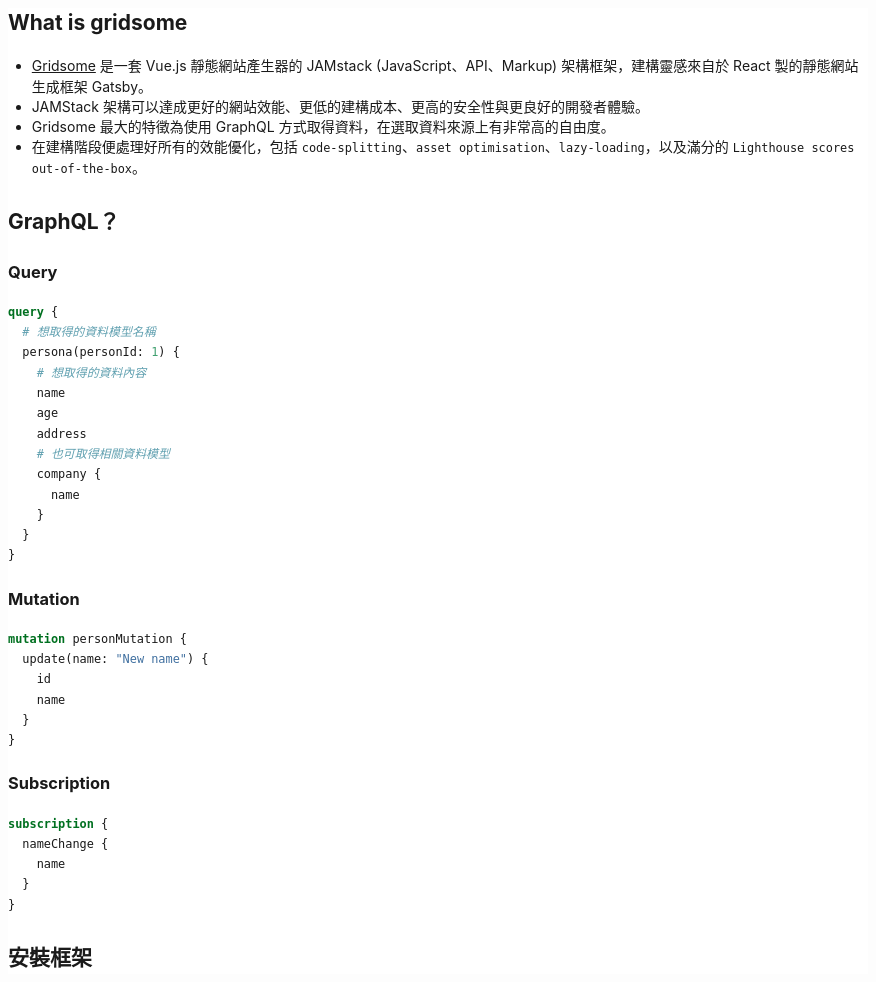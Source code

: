 ## What is gridsome

- [Gridsome](https://gridsome.org/) 是一套 Vue.js 靜態網站產生器的 JAMstack (JavaScript、API、Markup) 架構框架，建構靈感來自於 React 製的靜態網站生成框架 Gatsby。
- JAMStack 架構可以達成更好的網站效能、更低的建構成本、更高的安全性與更良好的開發者體驗。
- Gridsome 最大的特徵為使用 GraphQL 方式取得資料，在選取資料來源上有非常高的自由度。
- 在建構階段便處理好所有的效能優化，包括 `code-splitting`、`asset optimisation`、`lazy-loading`，以及滿分的 `Lighthouse scores out-of-the-box`。

## GraphQL？

### Query

```GraphQL
query {
  # 想取得的資料模型名稱
  persona(personId: 1) {
    # 想取得的資料內容
    name
    age
    address
    # 也可取得相關資料模型
    company {
      name
    }
  }
}
```

### Mutation

```GraphQL
mutation personMutation {
  update(name: "New name") {
    id
    name
  }
}
```

### Subscription

```GraphQL
subscription {
  nameChange {
    name
  }
}
```

## 安裝框架
